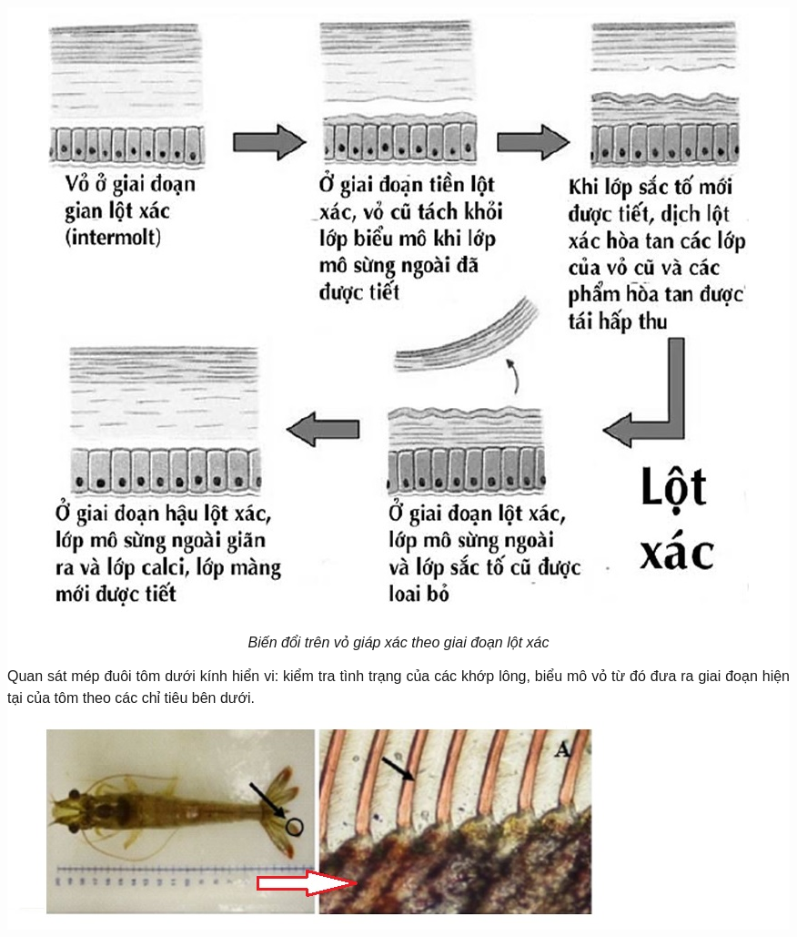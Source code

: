 <p style="text-align:center"><span style="font-size:16px"><img alt="" src="/img/Cua-lot-xac.jpg" /></span></p>

<p style="text-align:center"><span style="font-size:16px"><span style="background-color:white"><em><span style="font-family:&quot;Arial&quot;,&quot;sans-serif&quot;">Biến đổi tr&ecirc;n vỏ gi&aacute;p x&aacute;c theo giai đoạn lột x&aacute;c</span></em></span></span></p>

<p style="text-align:justify"><span style="font-size:16px"><span style="background-color:white"><span style="font-family:&quot;Arial&quot;,&quot;sans-serif&quot;">Quan s&aacute;t m&eacute;p đu&ocirc;i t&ocirc;m dưới k&iacute;nh hiển vi: kiểm tra t&igrave;nh trạng của c&aacute;c khớp l&ocirc;ng, biểu m&ocirc; vỏ từ đ&oacute; đưa ra giai đoạn hiện tại của t&ocirc;m theo c&aacute;c chỉ ti&ecirc;u b&ecirc;n dưới.</span></span></span></p>

<p><span style="font-size:16px"><img alt="" src="/img/vi-tri-quan-sat.jpg" /></span></p>
